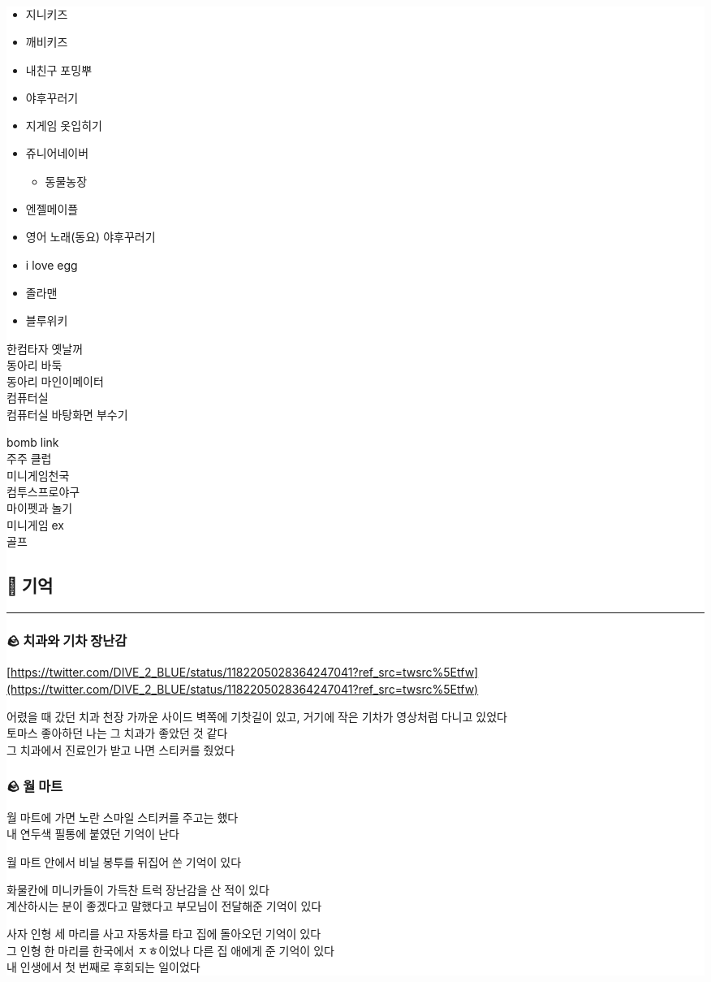 - 지니키즈
- 깨비키즈
- 내친구 포밍뿌
- 야후꾸러기
- 지게임 옷입히기
- 쥬니어네이버
  - 동물농장
- 엔젤메이플
- 영어 노래(동요) 야후꾸러기
- i love egg
- 졸라맨

- 블루위키

한컴타자 옛날꺼  
동아리 바둑  
동아리 마인이메이터  
컴퓨터실  
컴퓨터실 바탕화면 부수기  

bomb link  
주주 클럽  
미니게임천국  
컴투스프로야구  
마이펫과 놀기  
미니게임 ex  
골프  

## 🗿 기억

---

### 🪨 치과와 기차 장난감

[https://twitter.com/DIVE_2_BLUE/status/1182205028364247041?ref_src=twsrc%5Etfw](https://twitter.com/DIVE_2_BLUE/status/1182205028364247041?ref_src=twsrc%5Etfw)

어렸을 때 갔던 치과 천장 가까운 사이드 벽쪽에 기찻길이 있고, 거기에 작은 기차가 영상처럼 다니고 있었다  
토마스 좋아하던 나는 그 치과가 좋았던 것 같다  
그 치과에서 진료인가 받고 나면 스티커를 줬었다  

### 🪨 월 마트

월 마트에 가면 노란 스마일 스티커를 주고는 했다  
내 연두색 필통에 붙였던 기억이 난다  

월 마트 안에서 비닐 봉투를 뒤집어 쓴 기억이 있다  

화물칸에 미니카들이 가득찬 트럭 장난감을 산 적이 있다  
계산하시는 분이 좋겠다고 말했다고 부모님이 전달해준 기억이 있다  

사자 인형 세 마리를 사고 자동차를 타고 집에 돌아오던 기억이 있다  
그 인형 한 마리를 한국에서 ㅈㅎ이었나 다른 집 애에게 준 기억이 있다  
내 인생에서 첫 번째로 후회되는 일이었다  
